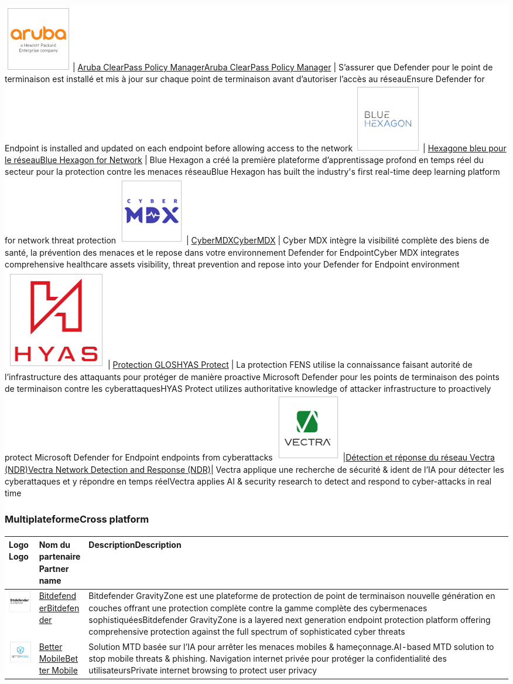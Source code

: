 ![Image du logo du Gestionnaire de stratégies ClearPass Aruba](images/aruba-logo.png) | [<span data-ttu-id="26ca1-201">Aruba ClearPass Policy Manager</span><span class="sxs-lookup"><span data-stu-id="26ca1-201">Aruba ClearPass Policy Manager</span></span>](https://go.microsoft.com/fwlink/?linkid=2127544) | <span data-ttu-id="26ca1-202">S’assurer que Defender pour le point de terminaison est installé et mis à jour sur chaque point de terminaison avant d’autoriser l’accès au réseau</span><span class="sxs-lookup"><span data-stu-id="26ca1-202">Ensure Defender for Endpoint is installed and updated on each endpoint before allowing access to the network</span></span>
![Image du logo Hexagone bleu pour le réseau](images/bluehexagon-logo.png) | [<span data-ttu-id="26ca1-204">Hexagone bleu pour le réseau</span><span class="sxs-lookup"><span data-stu-id="26ca1-204">Blue Hexagon for Network</span></span>](https://go.microsoft.com/fwlink/?linkid=2104613) | <span data-ttu-id="26ca1-205">Blue Hexagon a créé la première plateforme d’apprentissage profond en temps réel du secteur pour la protection contre les menaces réseau</span><span class="sxs-lookup"><span data-stu-id="26ca1-205">Blue Hexagon has built the industry's first real-time deep learning platform for network threat protection</span></span>
![Image du logo CyberMDX](images/cybermdx-logo.png) | [<span data-ttu-id="26ca1-207">CyberMDX</span><span class="sxs-lookup"><span data-stu-id="26ca1-207">CyberMDX</span></span>](https://go.microsoft.com/fwlink/?linkid=2135620) | <span data-ttu-id="26ca1-208">Cyber MDX intègre la visibilité complète des biens de santé, la prévention des menaces et le repose dans votre environnement Defender for Endpoint</span><span class="sxs-lookup"><span data-stu-id="26ca1-208">Cyber MDX integrates comprehensive healthcare assets visibility, threat prevention and repose into your Defender for Endpoint environment</span></span>
![Image du logo GLOS Protect](images/hyas-logo.png) | [<span data-ttu-id="26ca1-210">Protection GLOS</span><span class="sxs-lookup"><span data-stu-id="26ca1-210">HYAS Protect</span></span>](https://go.microsoft.com/fwlink/?linkid=2156763) | <span data-ttu-id="26ca1-211">La protection FENS utilise la connaissance faisant autorité de l’infrastructure des attaquants pour protéger de manière proactive Microsoft Defender pour les points de terminaison des points de terminaison contre les cyberattaques</span><span class="sxs-lookup"><span data-stu-id="26ca1-211">HYAS Protect utilizes authoritative knowledge of attacker infrastructure to proactively protect Microsoft Defender for Endpoint endpoints from cyberattacks</span></span>
![Image du logo de détection et de réponse réseau (NDR) Vectra](images/vectra-logo.png) |[<span data-ttu-id="26ca1-213">Détection et réponse du réseau Vectra (NDR)</span><span class="sxs-lookup"><span data-stu-id="26ca1-213">Vectra Network Detection and Response (NDR)</span></span>](https://go.microsoft.com/fwlink/?linkid=866934)| <span data-ttu-id="26ca1-214">Vectra applique une recherche de sécurité & ident de l’IA pour détecter les cyberattaques et y répondre en temps réel</span><span class="sxs-lookup"><span data-stu-id="26ca1-214">Vectra applies AI & security research to detect and respond to cyber-attacks in real time</span></span>


### <a name="cross-platform"></a><span data-ttu-id="26ca1-215">Multiplateforme</span><span class="sxs-lookup"><span data-stu-id="26ca1-215">Cross platform</span></span>
<span data-ttu-id="26ca1-216">Logo</span><span class="sxs-lookup"><span data-stu-id="26ca1-216">Logo</span></span> |<span data-ttu-id="26ca1-217">Nom du partenaire</span><span class="sxs-lookup"><span data-stu-id="26ca1-217">Partner name</span></span>   | <span data-ttu-id="26ca1-218">Description</span><span class="sxs-lookup"><span data-stu-id="26ca1-218">Description</span></span> 
:---|:---|:---
![Image du logo Bitdefender](images/bitdefender-logo.png)| [<span data-ttu-id="26ca1-220">Bitdefender</span><span class="sxs-lookup"><span data-stu-id="26ca1-220">Bitdefender</span></span>](https://go.microsoft.com/fwlink/?linkid=860032)| <span data-ttu-id="26ca1-221">Bitdefender GravityZone est une plateforme de protection de point de terminaison nouvelle génération en couches offrant une protection complète contre la gamme complète des cybermenaces sophistiquées</span><span class="sxs-lookup"><span data-stu-id="26ca1-221">Bitdefender GravityZone is a layered next generation endpoint protection platform offering comprehensive protection against the full spectrum of sophisticated cyber threats</span></span>
![Image du logo Better Mobile](images/bettermobile-logo.png) | [<span data-ttu-id="26ca1-223">Better Mobile</span><span class="sxs-lookup"><span data-stu-id="26ca1-223">Better Mobile</span></span>](https://go.microsoft.com/fwlink/?linkid=2086214)| <span data-ttu-id="26ca1-224">Solution MTD basée sur l’IA pour arrêter les menaces mobiles & hameçonnage.</span><span class="sxs-lookup"><span data-stu-id="26ca1-224">AI-based MTD solution to stop mobile threats & phishing.</span></span> <span data-ttu-id="26ca1-225">Navigation internet privée pour protéger la confidentialité des utilisateurs</span><span class="sxs-lookup"><span data-stu-id="26ca1-225">Private internet browsing to protect user privacy</span></span> 